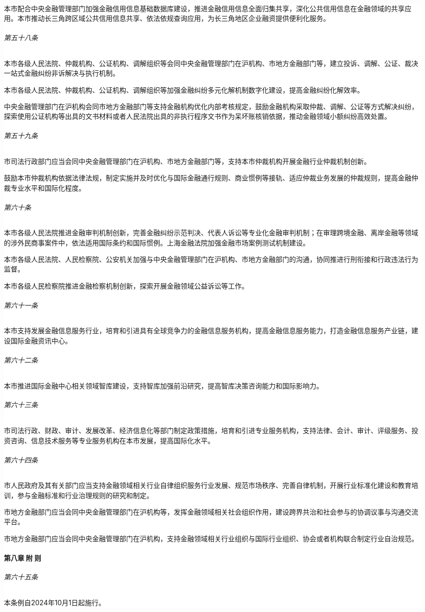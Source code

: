 本市配合中央金融管理部门加强金融信用信息基础数据库建设，推进金融信用信息全面归集共享，深化公共信用信息在金融领域的共享应用。本市推动长三角跨区域公共信用信息共享、依法依规查询应用，为长三角地区企业融资提供便利化服务。

###### 第五十八条

本市各级人民法院、仲裁机构、公证机构、调解组织等会同中央金融管理部门在沪机构、市地方金融部门等，建立投诉、调解、公证、裁决一站式金融纠纷非诉解决与执行机制。

本市各级人民法院、仲裁机构、公证机构、调解组织等加强金融纠纷多元化解机制数字化建设，提高金融纠纷化解效率。

中央金融管理部门在沪机构会同市地方金融部门等支持金融机构优化内部考核规定，鼓励金融机构采取仲裁、调解、公证等方式解决纠纷，探索使用公证机构等出具的文书材料或者人民法院出具的非执行程序文书作为呆坏账核销依据，推动金融领域小额纠纷高效处置。

###### 第五十九条

市司法行政部门应当会同中央金融管理部门在沪机构、市地方金融部门等，支持本市仲裁机构开展金融行业仲裁机制创新。

鼓励本市仲裁机构依据法律法规，制定实施并及时优化与国际金融通行规则、商业惯例等接轨、适应仲裁业务发展的仲裁规则，提高金融仲裁专业水平和国际化程度。

###### 第六十条

本市各级人民法院推进金融审判机制创新，完善金融纠纷示范判决、代表人诉讼等专业化金融审判机制；在审理跨境金融、离岸金融等领域的涉外民商事案件中，依法适用国际条约和国际惯例。上海金融法院加强金融市场案例测试机制建设。

本市各级人民法院、人民检察院、公安机关加强与中央金融管理部门在沪机构、市地方金融部门的沟通，协同推进行刑衔接和行政违法行为监督。

本市各级人民检察院推进金融检察机制创新，探索开展金融领域公益诉讼等工作。

###### 第六十一条

本市支持发展金融信息服务行业，培育和引进具有全球竞争力的金融信息服务机构，提高金融信息服务能力，打造金融信息服务产业链，建设国际金融资讯中心。

###### 第六十二条

本市推进国际金融中心相关领域智库建设，支持智库加强前沿研究，提高智库决策咨询能力和国际影响力。

###### 第六十三条

市司法行政、财政、审计、发展改革、经济信息化等部门制定政策措施，培育和引进专业服务机构，支持法律、会计、审计、评级服务、投资咨询、信息技术服务等专业服务机构在本市发展，提高国际化水平。

###### 第六十四条

市人民政府及其有关部门应当支持金融领域相关行业自律组织服务行业发展、规范市场秩序、完善自律机制，开展行业标准化建设和教育培训，参与金融标准和行业治理规则的研究和制定。

市地方金融部门应当会同中央金融管理部门在沪机构等，发挥金融领域相关社会组织作用，建设跨界共治和社会参与的协调议事与沟通交流平台。

市地方金融部门应当会同中央金融管理部门在沪机构，支持金融领域相关行业组织与国际行业组织、协会或者机构联合制定行业自治规范。

#### 第八章 附 则

###### 第六十五条

本条例自2024年10月1日起施行。
